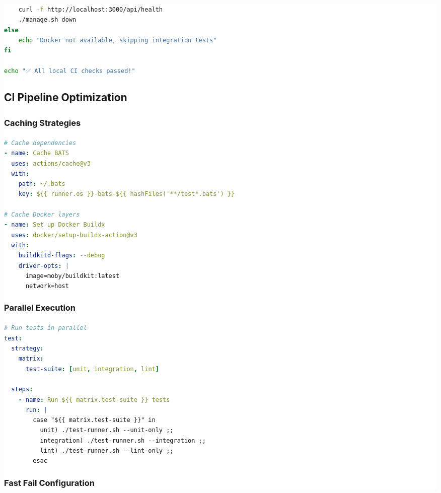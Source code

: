 ```bash
    curl -f http://localhost:3000/api/health
    ./manage.sh down
else
    echo "Docker not available, skipping integration tests"
fi

echo "✅ All local CI checks passed!"
```

## CI Pipeline Optimization

### Caching Strategies

```yaml
# Cache dependencies
- name: Cache BATS
  uses: actions/cache@v3
  with:
    path: ~/.bats
    key: ${{ runner.os }}-bats-${{ hashFiles('**/test*.bats') }}

# Cache Docker layers
- name: Set up Docker Buildx
  uses: docker/setup-buildx-action@v3
  with:
    buildkitd-flags: --debug
    driver-opts: |
      image=moby/buildkit:latest
      network=host
```

### Parallel Execution

```yaml
# Run tests in parallel
test:
  strategy:
    matrix:
      test-suite: [unit, integration, lint]
  
  steps:
    - name: Run ${{ matrix.test-suite }} tests
      run: |
        case "${{ matrix.test-suite }}" in
          unit) ./test-runner.sh --unit-only ;;
          integration) ./test-runner.sh --integration ;;
          lint) ./test-runner.sh --lint-only ;;
        esac
```

### Fast Fail Configuration
